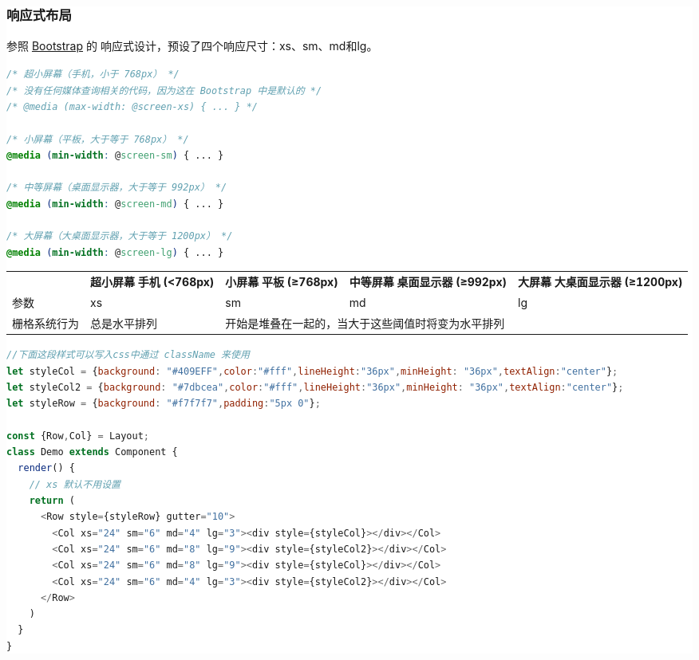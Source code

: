 

### 响应式布局

参照 [Bootstrap](http://getbootstrap.com/) 的 响应式设计，预设了四个响应尺寸：xs、sm、md和lg。

```css
/* 超小屏幕（手机，小于 768px） */
/* 没有任何媒体查询相关的代码，因为这在 Bootstrap 中是默认的 */
/* @media (max-width: @screen-xs) { ... } */

/* 小屏幕（平板，大于等于 768px） */
@media (min-width: @screen-sm) { ... }

/* 中等屏幕（桌面显示器，大于等于 992px） */
@media (min-width: @screen-md) { ... }

/* 大屏幕（大桌面显示器，大于等于 1200px） */
@media (min-width: @screen-lg) { ... }
```

 
<table>
  <tr>
    <th></th>
    <th>超小屏幕 手机 (<768px)</th>
    <th>小屏幕 平板 (≥768px)</th>
    <th>中等屏幕 桌面显示器 (≥992px)</th>
    <th>大屏幕 大桌面显示器 (≥1200px)</th>
  </tr>
  <tr>
    <td>参数</td>
    <td>xs</td>
    <td>sm</td>
    <td>md</td>
    <td>lg</td>
  </tr>
  <tr>
      <td>栅格系统行为</td>
      <td>总是水平排列</td>
      <td colspan="3">开始是堆叠在一起的，当大于这些阈值时将变为水平排列</td>
  </tr>
</table>

```js
//下面这段样式可以写入css中通过 className 来使用
let styleCol = {background: "#409EFF",color:"#fff",lineHeight:"36px",minHeight: "36px",textAlign:"center"};
let styleCol2 = {background: "#7dbcea",color:"#fff",lineHeight:"36px",minHeight: "36px",textAlign:"center"};
let styleRow = {background: "#f7f7f7",padding:"5px 0"};

const {Row,Col} = Layout;
class Demo extends Component {
  render() {
    // xs 默认不用设置
    return (
      <Row style={styleRow} gutter="10">
        <Col xs="24" sm="6" md="4" lg="3"><div style={styleCol}></div></Col>
        <Col xs="24" sm="6" md="8" lg="9"><div style={styleCol2}></div></Col>
        <Col xs="24" sm="6" md="8" lg="9"><div style={styleCol}></div></Col>
        <Col xs="24" sm="6" md="4" lg="3"><div style={styleCol2}></div></Col>
      </Row>
    )
  }
}
```